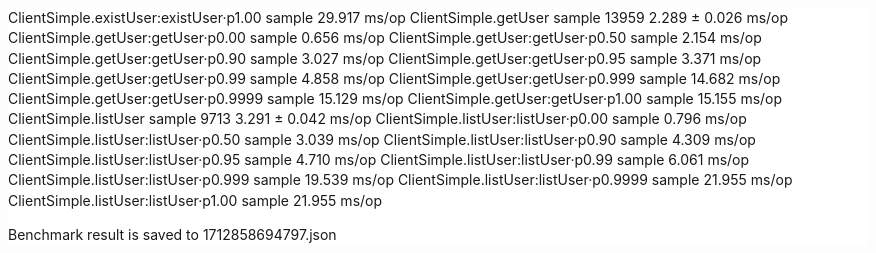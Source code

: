 ClientSimple.existUser:existUser·p1.00      sample         29.917           ms/op
ClientSimple.getUser                        sample  13959   2.289 ± 0.026   ms/op
ClientSimple.getUser:getUser·p0.00          sample          0.656           ms/op
ClientSimple.getUser:getUser·p0.50          sample          2.154           ms/op
ClientSimple.getUser:getUser·p0.90          sample          3.027           ms/op
ClientSimple.getUser:getUser·p0.95          sample          3.371           ms/op
ClientSimple.getUser:getUser·p0.99          sample          4.858           ms/op
ClientSimple.getUser:getUser·p0.999         sample         14.682           ms/op
ClientSimple.getUser:getUser·p0.9999        sample         15.129           ms/op
ClientSimple.getUser:getUser·p1.00          sample         15.155           ms/op
ClientSimple.listUser                       sample   9713   3.291 ± 0.042   ms/op
ClientSimple.listUser:listUser·p0.00        sample          0.796           ms/op
ClientSimple.listUser:listUser·p0.50        sample          3.039           ms/op
ClientSimple.listUser:listUser·p0.90        sample          4.309           ms/op
ClientSimple.listUser:listUser·p0.95        sample          4.710           ms/op
ClientSimple.listUser:listUser·p0.99        sample          6.061           ms/op
ClientSimple.listUser:listUser·p0.999       sample         19.539           ms/op
ClientSimple.listUser:listUser·p0.9999      sample         21.955           ms/op
ClientSimple.listUser:listUser·p1.00        sample         21.955           ms/op

Benchmark result is saved to 1712858694797.json
